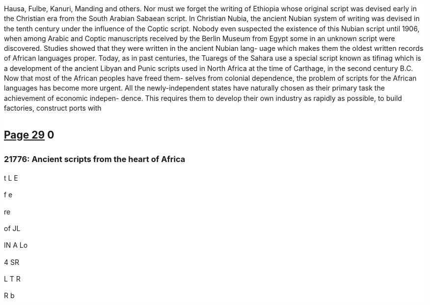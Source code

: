 Hausa, Fulbe, Kanuri, Manding and others. Nor must we 
forget the writing of Ethiopia whose original script was 
devised early in the Christian era from the South Arabian 
Sabaean script. 
In Christian Nubia, the ancient Nubian system of writing 
was devised in the tenth century under the influence of the 
Coptic script. Nobody even suspected the existence of 
this Nubian script until 1906, when among Arabic and Coptic 
manuscripts received by the Berlin Museum from Egypt 
some in an unknown script were discovered. Studies 
showed that they were written in the ancient Nubian lang- 
uage which makes them the oldest written records of 
African languages proper. 
Today, as in past centuries, the Tuaregs of the Sahara 
use a special script known as tifinag which is a development 
of the ancient Libyan and Punic scripts used in North Africa 
at the time of Carthage, in the second century B.C. 
Now that most of the African peoples have freed them- 
selves from colonial dependence, the problem of scripts 
for the African languages has become more urgent. All 
the newly-independent states have naturally chosen as 
their primary task the achievement of economic indepen- 
dence. This requires them to develop their own industry as 
rapidly as possible, to build factories, construct ports with

## [Page 29](https://demo.humlab.umu.se/courier/078362engo.pdf#page=29) 0

### 21776: Ancient scripts from the heart of Africa

t 
L
E
 
f
e
 
re
 
of 
JL
 
IN
A 
Lo
 
4 
SR
 
L
T
R
 
R
b
 